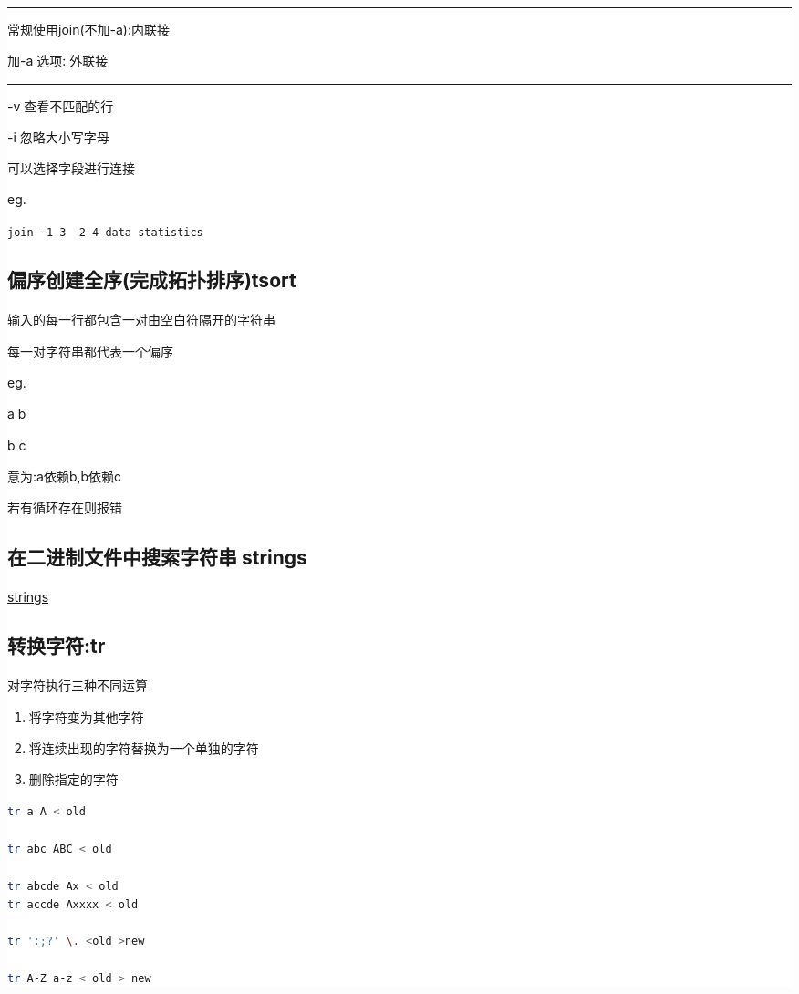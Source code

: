 

---



常规使用join(不加-a):内联接

加-a 选项: 外联接



---

-v 查看不匹配的行

-i 忽略大小写字母

可以选择字段进行连接

eg.

```join -1 3 -2 4 data statistics```



## 偏序创建全序(完成拓扑排序)tsort

输入的每一行都包含一对由空白符隔开的字符串

每一对字符串都代表一个偏序

eg.

a b 

b c 

意为:a依赖b,b依赖c

若有循环存在则报错



## 在二进制文件中搜索字符串 strings

[strings](https://man.niaoge.com/strings)



## 转换字符:tr

对字符执行三种不同运算

1. 将字符变为其他字符

2. 将连续出现的字符替换为一个单独的字符
3. 删除指定的字符

``` bash
tr a A < old

tr abc ABC < old

tr abcde Ax < old 
tr accde Axxxx < old

tr ':;?' \. <old >new

tr A-Z a-z < old > new
```